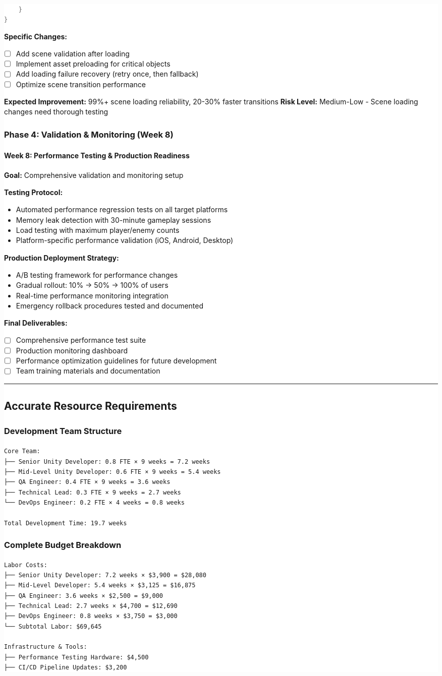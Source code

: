 ```csharp
    }
}
```

**Specific Changes:**
- [ ] Add scene validation after loading
- [ ] Implement asset preloading for critical objects
- [ ] Add loading failure recovery (retry once, then fallback)
- [ ] Optimize scene transition performance

**Expected Improvement:** 99%+ scene loading reliability, 20-30% faster transitions
**Risk Level:** Medium-Low - Scene loading changes need thorough testing

### Phase 4: Validation & Monitoring (Week 8)

#### Week 8: Performance Testing & Production Readiness
**Goal:** Comprehensive validation and monitoring setup

**Testing Protocol:**
- Automated performance regression tests on all target platforms
- Memory leak detection with 30-minute gameplay sessions
- Load testing with maximum player/enemy counts
- Platform-specific performance validation (iOS, Android, Desktop)

**Production Deployment Strategy:**
- A/B testing framework for performance changes
- Gradual rollout: 10% → 50% → 100% of users
- Real-time performance monitoring integration
- Emergency rollback procedures tested and documented

**Final Deliverables:**
- [ ] Comprehensive performance test suite
- [ ] Production monitoring dashboard
- [ ] Performance optimization guidelines for future development
- [ ] Team training materials and documentation

---

## Accurate Resource Requirements

### Development Team Structure
```
Core Team:
├── Senior Unity Developer: 0.8 FTE × 9 weeks = 7.2 weeks
├── Mid-Level Unity Developer: 0.6 FTE × 9 weeks = 5.4 weeks  
├── QA Engineer: 0.4 FTE × 9 weeks = 3.6 weeks
├── Technical Lead: 0.3 FTE × 9 weeks = 2.7 weeks
└── DevOps Engineer: 0.2 FTE × 4 weeks = 0.8 weeks

Total Development Time: 19.7 weeks
```

### Complete Budget Breakdown
```
Labor Costs:
├── Senior Unity Developer: 7.2 weeks × $3,900 = $28,080
├── Mid-Level Developer: 5.4 weeks × $3,125 = $16,875
├── QA Engineer: 3.6 weeks × $2,500 = $9,000
├── Technical Lead: 2.7 weeks × $4,700 = $12,690
├── DevOps Engineer: 0.8 weeks × $3,750 = $3,000
└── Subtotal Labor: $69,645

Infrastructure & Tools:
├── Performance Testing Hardware: $4,500
├── CI/CD Pipeline Updates: $3,200
```